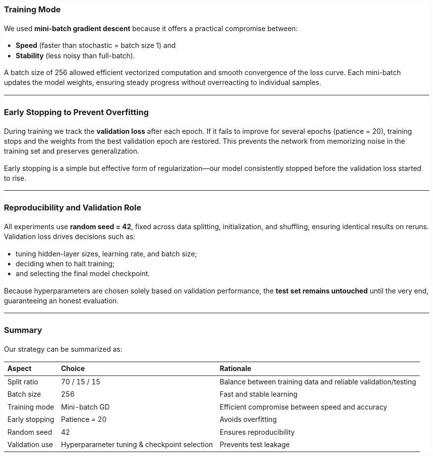 ### **Training Mode**

We used **mini-batch gradient descent** because it offers a practical compromise between:

* **Speed** (faster than stochastic = batch size 1) and
* **Stability** (less noisy than full-batch).

A batch size of 256 allowed efficient vectorized computation and smooth convergence of the loss curve.
Each mini-batch updates the model weights, ensuring steady progress without overreacting to individual samples.

---

### **Early Stopping to Prevent Overfitting**

During training we track the **validation loss** after each epoch.
If it fails to improve for several epochs (patience = 20), training stops and the weights from the best validation epoch are restored.
This prevents the network from memorizing noise in the training set and preserves generalization.

Early stopping is a simple but effective form of regularization—our model consistently stopped before the validation loss started to rise.

---

### **Reproducibility and Validation Role**

All experiments use **random seed = 42**, fixed across data splitting, initialization, and shuffling, ensuring identical results on reruns.
Validation loss drives decisions such as:

* tuning hidden-layer sizes, learning rate, and batch size;
* deciding when to halt training;
* and selecting the final model checkpoint.

Because hyperparameters are chosen solely based on validation performance, the **test set remains untouched** until the very end, guaranteeing an honest evaluation.

---

### **Summary**

Our strategy can be summarized as:

| Aspect         | Choice                                       | Rationale                                                     |
| :------------- | :------------------------------------------- | :------------------------------------------------------------ |
| Split ratio    | 70 / 15 / 15                                 | Balance between training data and reliable validation/testing |
| Batch size     | 256                                          | Fast and stable learning                                      |
| Training mode  | Mini-batch GD                                | Efficient compromise between speed and accuracy               |
| Early stopping | Patience = 20                                | Avoids overfitting                                            |
| Random seed    | 42                                           | Ensures reproducibility                                       |
| Validation use | Hyperparameter tuning & checkpoint selection | Prevents test leakage                                         |
